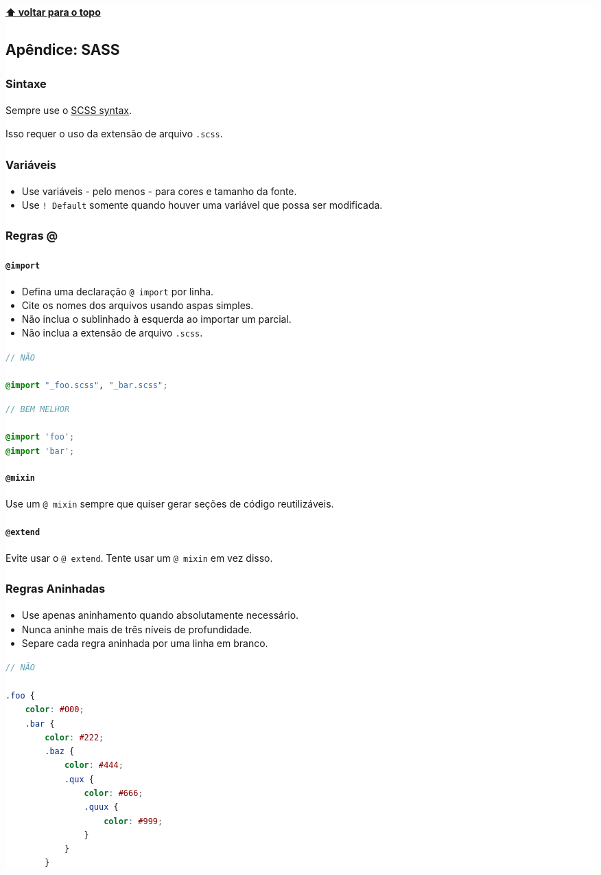 **[⬆ voltar para o topo](#índice)**

## Apêndice: SASS

### Sintaxe

Sempre use o
[SCSS syntax](http://sass-lang.com/documentation/file.SASS_REFERENCE.html#syntax).

Isso requer o uso da extensão de arquivo `.scss`.

### Variáveis

- Use variáveis ​​- pelo menos - para cores e tamanho da fonte.
- Use `! Default` somente quando houver uma variável que possa ser modificada.

### Regras @

#### `@import`

- Defina uma declaração `@ import` por linha.
- Cite os nomes dos arquivos usando aspas simples.
- Não inclua o sublinhado à esquerda ao importar um parcial.
- Não inclua a extensão de arquivo `.scss`.

```scss
// NÃO

@import "_foo.scss", "_bar.scss";
```

```scss
// BEM MELHOR

@import 'foo';
@import 'bar';
```

#### `@mixin`

Use um `@ mixin` sempre que quiser gerar seções de código reutilizáveis.

#### `@extend`

Evite usar o `@ extend`. Tente usar um `@ mixin` em vez disso.

### Regras Aninhadas

  - Use apenas aninhamento quando absolutamente necessário.
  - Nunca aninhe mais de três níveis de profundidade.
  - Separe cada regra aninhada por uma linha em branco.

```scss
// NÃO

.foo {
    color: #000;
    .bar {
        color: #222;
        .baz {
            color: #444;
            .qux {
                color: #666;
                .quux {
                    color: #999;
                }
            }
        }
```